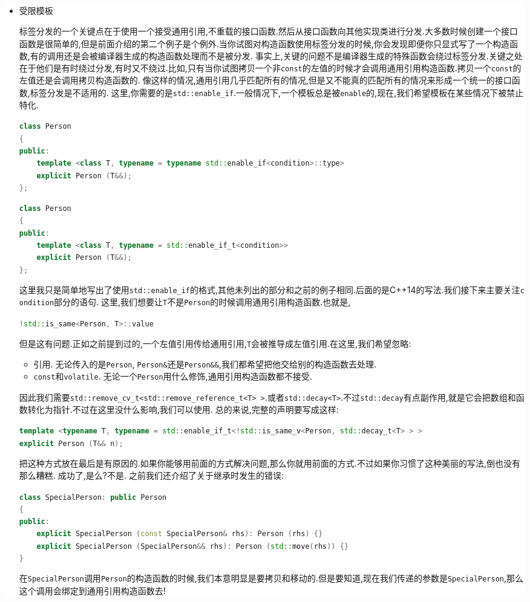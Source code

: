 
- 受限模板

    标签分发的一个关键点在于使用一个接受通用引用,不重载的接口函数.然后从接口函数向其他实现类进行分发.大多数时候创建一个接口函数是很简单的,但是前面介绍的第二个例子是个例外.当你试图对构造函数使用标签分发的时候,你会发现即便你只显式写了一个构造函数,有的调用还是会被编译器生成的构造函数处理而不是被分发.
    事实上,关键的问题不是编译器生成的特殊函数会绕过标签分发.关键之处在于他们是有时绕过分发,有时又不绕过.比如,只有当你试图拷贝一个非`const`的左值的时候才会调用通用引用构造函数.拷贝一个`const`的左值还是会调用拷贝构造函数的.
    像这样的情况,通用引用几乎匹配所有的情况,但是又不能真的匹配所有的情况来形成一个统一的接口函数,标签分发是不适用的.
    这里,你需要的是`std::enable_if`.一般情况下,一个模板总是被`enable`的,现在,我们希望模板在某些情况下被禁止特化.
    ``` c++
    class Person
    {
    public:
        template <class T, typename = typename std::enable_if<condition>::type>
        explicit Person (T&&);
    };
    ```
    ``` c++
    class Person
    {
    public:
        template <class T, typename = std::enable_if_t<condition>>
        explicit Person (T&&);
    };
    ```
    这里我只是简单地写出了使用`std::enable_if`的格式,其他未列出的部分和之前的例子相同.后面的是C++14的写法.我们接下来主要关注`condition`部分的语句.
    这里,我们想要让`T`不是`Person`的时候调用通用引用构造函数.也就是,
    ``` c++
    !std::is_same<Person, T>::value
    ```
    但是这有问题.正如之前提到过的,一个左值引用传给通用引用,`T`会被推导成左值引用.在这里,我们希望忽略:
    - 引用. 无论传入的是`Person`, `Person&`还是`Person&&`,我们都希望把他交给别的构造函数去处理.
    - `const`和`volatile`. 无论一个`Person`用什么修饰,通用引用构造函数都不接受.

    因此我们需要`std::remove_cv_t<std::remove_reference_t<T> >`.或者`std::decay<T>`.不过`std::decay`有点副作用,就是它会把数组和函数转化为指针.不过在这里没什么影响,我们可以使用.
    总的来说,完整的声明要写成这样:
    ``` c++
    template <typename T, typename = std::enable_if_t<!std::is_same_v<Person, std::decay_t<T> > >
    explicit Person (T&& n);
    ```
    把这种方式放在最后是有原因的.如果你能够用前面的方式解决问题,那么你就用前面的方式.不过如果你习惯了这种美丽的写法,倒也没有那么糟糕.
    成功了,是么?不是.
    之前我们还介绍了关于继承时发生的错误:
    ``` c++
    class SpecialPerson: public Person
    {
    public:
        explicit SpecialPerson (const SpecialPerson& rhs): Person (rhs) {}
        explicit SpecialPerson (SpecialPerson&& rhs): Person (std::move(rhs)) {}
    }
    ```
    在`SpecialPerson`调用`Person`的构造函数的时候,我们本意明显是要拷贝和移动的.但是要知道,现在我们传递的参数是`SpecialPerson`,那么这个调用会绑定到通用引用构造函数去!
